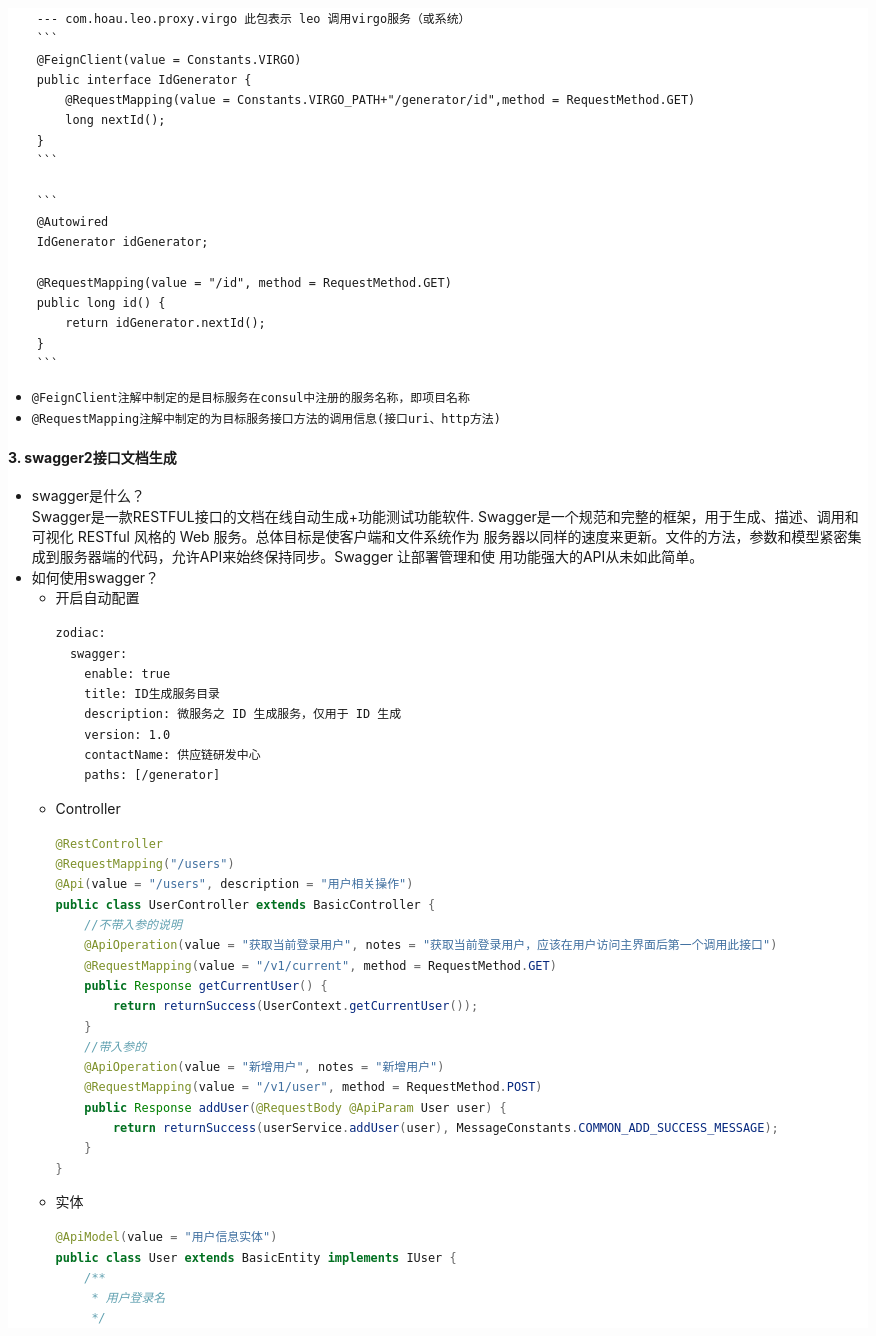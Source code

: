         --- com.hoau.leo.proxy.virgo 此包表示 leo 调用virgo服务（或系统） 
        ```
        @FeignClient(value = Constants.VIRGO)
        public interface IdGenerator {
            @RequestMapping(value = Constants.VIRGO_PATH+"/generator/id",method = RequestMethod.GET)
            long nextId();
        }
        ```
        
        ```
        @Autowired
        IdGenerator idGenerator;
        
        @RequestMapping(value = "/id", method = RequestMethod.GET)
        public long id() {
            return idGenerator.nextId();
        }
        ```
   - `@FeignClient注解中制定的是目标服务在consul中注册的服务名称，即项目名称`
   - `@RequestMapping注解中制定的为目标服务接口方法的调用信息(接口uri、http方法)`
#### 3. swagger2接口文档生成
   - swagger是什么？  
        Swagger是一款RESTFUL接口的文档在线自动生成+功能测试功能软件.
        Swagger是一个规范和完整的框架，用于生成、描述、调用和可视化 RESTful 风格的 Web 服务。总体目标是使客户端和文件系统作为 服务器以同样的速度来更新。文件的方法，参数和模型紧密集成到服务器端的代码，允许API来始终保持同步。Swagger 让部署管理和使 用功能强大的API从未如此简单。
   - 如何使用swagger？
        - 开启自动配置
            ```
            zodiac: 
              swagger:
                enable: true
                title: ID生成服务目录
                description: 微服务之 ID 生成服务，仅用于 ID 生成
                version: 1.0
                contactName: 供应链研发中心
                paths: [/generator]
            ```
        - Controller
            ```java
            @RestController
            @RequestMapping("/users")
            @Api(value = "/users", description = "用户相关操作")
            public class UserController extends BasicController {
                //不带入参的说明
                @ApiOperation(value = "获取当前登录用户", notes = "获取当前登录用户，应该在用户访问主界面后第一个调用此接口")
                @RequestMapping(value = "/v1/current", method = RequestMethod.GET)
                public Response getCurrentUser() {
                    return returnSuccess(UserContext.getCurrentUser());
                }
                //带入参的
                @ApiOperation(value = "新增用户", notes = "新增用户")
                @RequestMapping(value = "/v1/user", method = RequestMethod.POST)
                public Response addUser(@RequestBody @ApiParam User user) {
                    return returnSuccess(userService.addUser(user), MessageConstants.COMMON_ADD_SUCCESS_MESSAGE);
                }
            }
            ```
       - 实体
            ```java
            @ApiModel(value = "用户信息实体")
            public class User extends BasicEntity implements IUser {
                /**
                 * 用户登录名
                 */